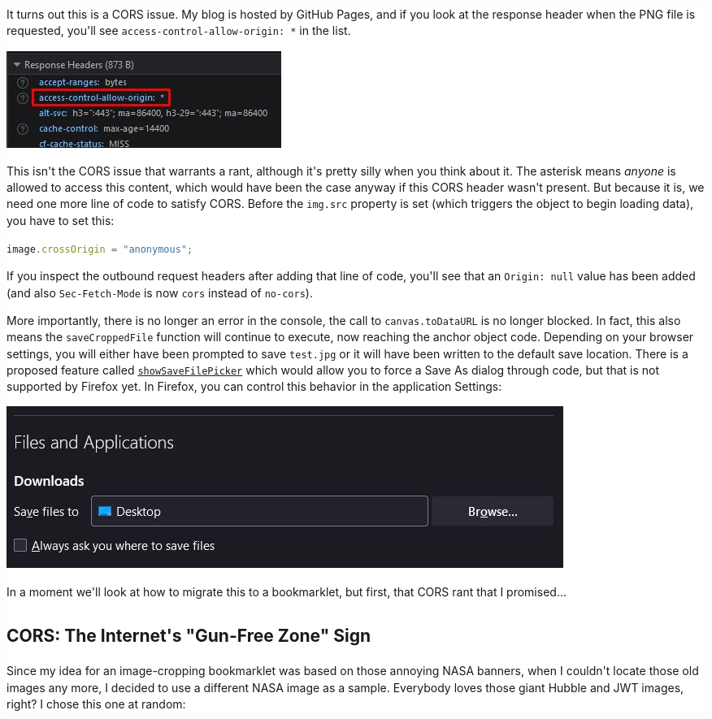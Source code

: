 It turns out this is a CORS issue. My blog is hosted by GitHub Pages, and if you look at the response header when the PNG file is requested, you'll see `access-control-allow-origin: *` in the list.

![cors-allow](../assets/2022/12-25/cors1.jpg)

This isn't the CORS issue that warrants a rant, although it's pretty silly when you think about it. The asterisk means _anyone_ is allowed to access this content, which would have been the case anyway if this CORS header wasn't present. But because it is, we need one more line of code to satisfy CORS. Before the `img.src` property is set (which triggers the object to begin loading data), you have to set this:

```js
image.crossOrigin = "anonymous";
```

If you inspect the outbound request headers after adding that line of code, you'll see that an `Origin: null` value has been added (and also `Sec-Fetch-Mode` is now `cors` instead of `no-cors`).

More importantly, there is no longer an error in the console, the call to `canvas.toDataURL` is no longer blocked. In fact, this also means the `saveCroppedFile` function will continue to execute, now reaching the anchor object code. Depending on your browser settings, you will either have been prompted to save `test.jpg` or it will have been written to the default save location. There is a proposed feature called [`showSaveFilePicker`](https://developer.mozilla.org/en-US/docs/Web/API/Window/showSaveFilePicker#browser_compatibility) which would allow you to force a Save As dialog through code, but that is not supported by Firefox yet. In Firefox, you can control this behavior in the application Settings:

![firefox-settings](../assets/2022/12-25/firefox_save_location.jpg)

In a moment we'll look at how to migrate this to a bookmarklet, but first, that CORS rant that I promised...

## CORS: The Internet's "Gun-Free Zone" Sign

Since my idea for an image-cropping bookmarklet was based on those annoying NASA banners, when I couldn't locate those old images any more, I decided to use a different NASA image as a sample. Everybody loves those giant Hubble and JWT images, right? I chose this one at random:
